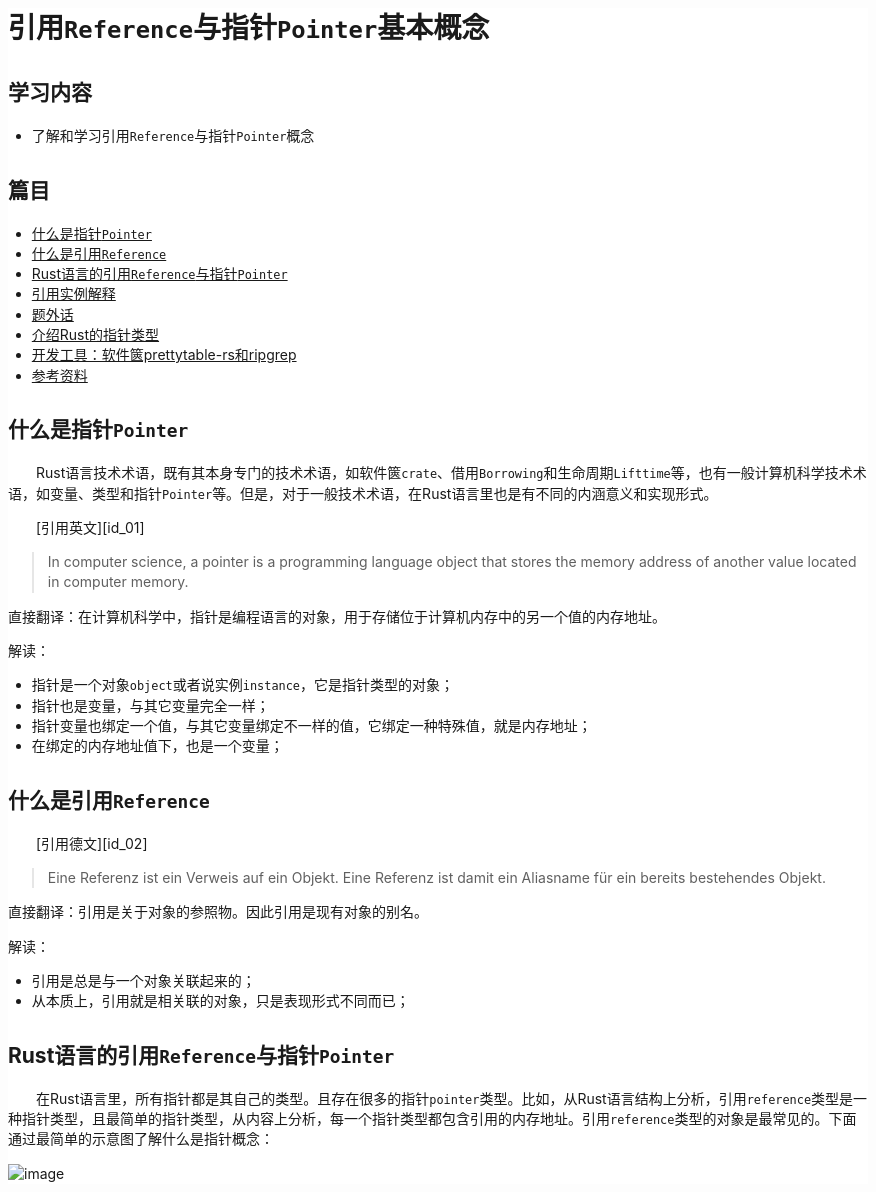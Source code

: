 # 引用`Reference`与指针`Pointer`基本概念

## 学习内容
- 了解和学习引用`Reference`与指针`Pointer`概念

## 篇目

- [什么是指针`Pointer`](#什么是指针Pointer)
- [什么是引用`Reference`](#什么是引用Reference)
- [Rust语言的引用`Reference`与指针`Pointer`](#Rust语言的引用Reference与指针Pointer)
- [引用实例解释](#引用实例解释)
- [题外话](#题外话)
- [介绍Rust的指针类型](#介绍Rust的指针类型)
- [开发工具：软件篋prettytable-rs和ripgrep](#开发工具：软件篋prettytable-rs和ripgrep)
- [参考资料](#参考资料)

## 什么是指针`Pointer`

　　Rust语言技术术语，既有其本身专门的技术术语，如软件篋`crate`、借用`Borrowing`和生命周期`Lifttime`等，也有一般计算机科学技术术语，如变量、类型和指针`Pointer`等。但是，对于一般技术术语，在Rust语言里也是有不同的内涵意义和实现形式。

　　[引用英文][id_01]
> In computer science, a pointer is a programming language object that stores the memory address of another value located in computer memory. 

直接翻译：在计算机科学中，指针是编程语言的对象，用于存储位于计算机内存中的另一个值的内存地址。

解读：
- 指针是一个对象`object`或者说实例`instance`，它是指针类型的对象；
- 指针也是变量，与其它变量完全一样；
- 指针变量也绑定一个值，与其它变量绑定不一样的值，它绑定一种特殊值，就是内存地址；
- 在绑定的内存地址值下，也是一个变量；

## 什么是引用`Reference`

　　[引用德文][id_02]
> Eine Referenz ist ein Verweis auf ein Objekt. Eine Referenz ist damit ein Aliasname für ein bereits bestehendes Objekt.

直接翻译：引用是关于对象的参照物。因此引用是现有对象的别名。

解读：
- 引用是总是与一个对象关联起来的；
- 从本质上，引用就是相关联的对象，只是表现形式不同而已；

## Rust语言的引用`Reference`与指针`Pointer`

　　在Rust语言里，所有指针都是其自己的类型。且存在很多的指针`pointer`类型。比如，从Rust语言结构上分析，引用`reference`类型是一种指针类型，且最简单的指针类型，从内容上分析，每一个指针类型都包含引用的内存地址。引用`reference`类型的对象是最常见的。下面通过最简单的示意图了解什么是指针概念：

![image](../../hello-borrowing/images/hello_borrowing-05_reference_integer.png)
